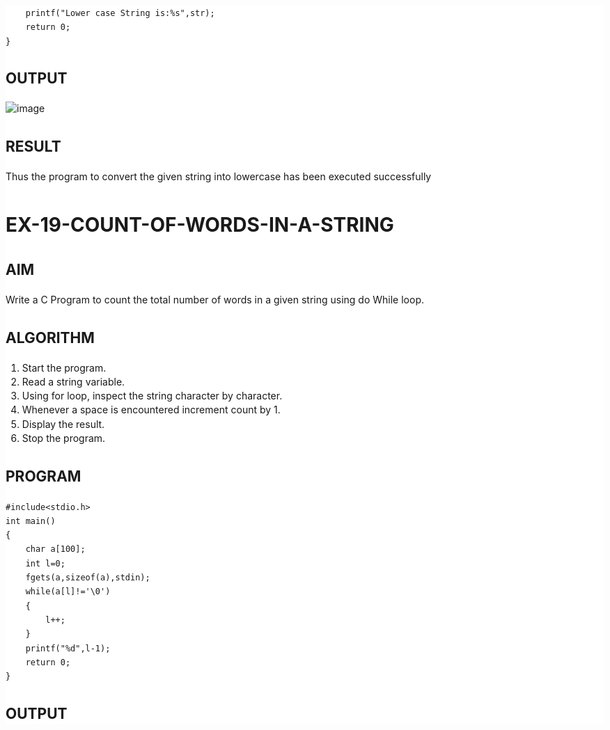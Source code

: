 ```
    printf("Lower case String is:%s",str);
    return 0;
}

```
## OUTPUT

![image](https://github.com/user-attachments/assets/8ab56ba4-0a28-4794-8fc9-f7350a829a21)



## RESULT
Thus the program to convert the given string into lowercase has been executed successfully
 
 


# EX-19-COUNT-OF-WORDS-IN-A-STRING
## AIM
Write a C Program to count the total number of words in a given string using do While loop.

## ALGORITHM
1.	Start the program.
2.	Read a string variable.
3.	Using for loop, inspect the string character by character.
4.	Whenever a space is encountered increment count by 1.
5.	Display the result.
6.	Stop the program.

## PROGRAM
```
#include<stdio.h>
int main()
{
    char a[100];
    int l=0;
    fgets(a,sizeof(a),stdin);
    while(a[l]!='\0')
    {
        l++;
    }
    printf("%d",l-1);
    return 0;
}
```
## OUTPUT
